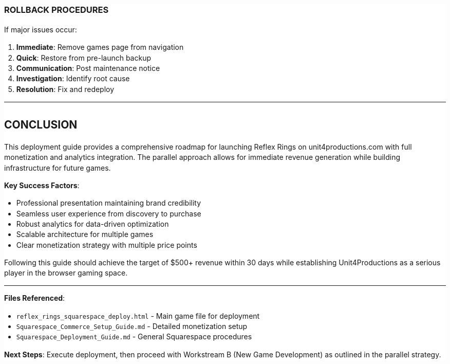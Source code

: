 ### ROLLBACK PROCEDURES

If major issues occur:
1. **Immediate**: Remove games page from navigation
2. **Quick**: Restore from pre-launch backup
3. **Communication**: Post maintenance notice
4. **Investigation**: Identify root cause
5. **Resolution**: Fix and redeploy

---

## CONCLUSION

This deployment guide provides a comprehensive roadmap for launching Reflex Rings on unit4productions.com with full monetization and analytics integration. The parallel approach allows for immediate revenue generation while building infrastructure for future games.

**Key Success Factors**:
- Professional presentation maintaining brand credibility
- Seamless user experience from discovery to purchase
- Robust analytics for data-driven optimization
- Scalable architecture for multiple games
- Clear monetization strategy with multiple price points

Following this guide should achieve the target of $500+ revenue within 30 days while establishing Unit4Productions as a serious player in the browser gaming space.

---

**Files Referenced**:
- `reflex_rings_squarespace_deploy.html` - Main game file for deployment
- `Squarespace_Commerce_Setup_Guide.md` - Detailed monetization setup
- `Squarespace_Deployment_Guide.md` - General Squarespace procedures

**Next Steps**: Execute deployment, then proceed with Workstream B (New Game Development) as outlined in the parallel strategy.